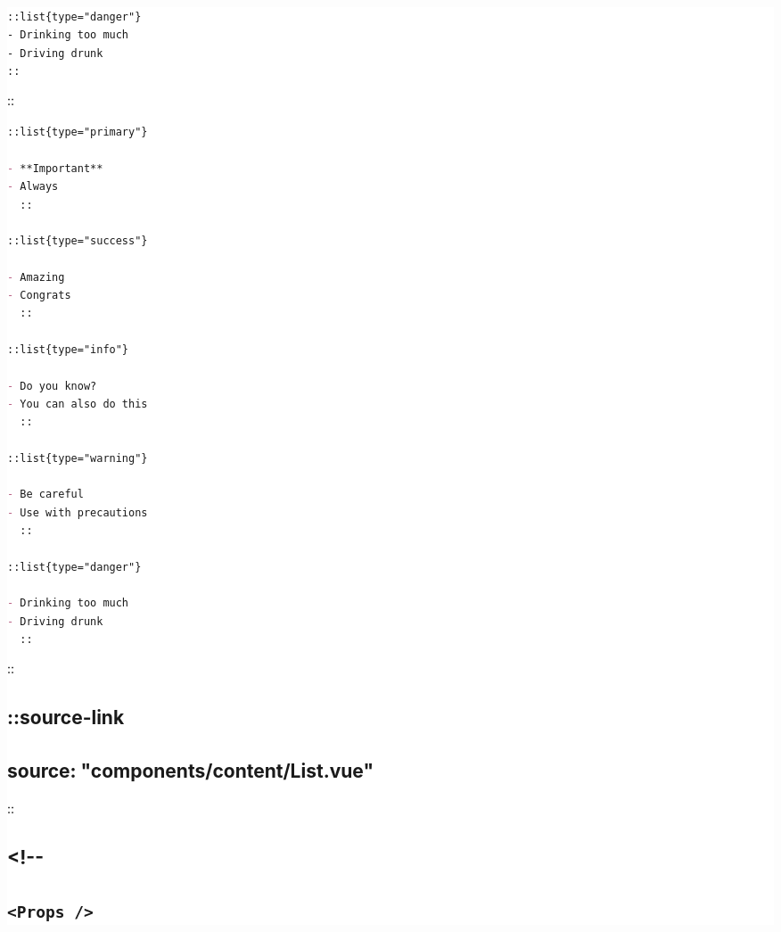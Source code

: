     ::list{type="danger"}
    - Drinking too much
    - Driving drunk
    ::

::

```md [Code]
::list{type="primary"}

- **Important**
- Always
  ::

::list{type="success"}

- Amazing
- Congrats
  ::

::list{type="info"}

- Do you know?
- You can also do this
  ::

::list{type="warning"}

- Be careful
- Use with precautions
  ::

::list{type="danger"}

- Drinking too much
- Driving drunk
  ::
```

::



## ::source-link

## source: "components/content/List.vue"

::

## <!--

## `<Props />`
